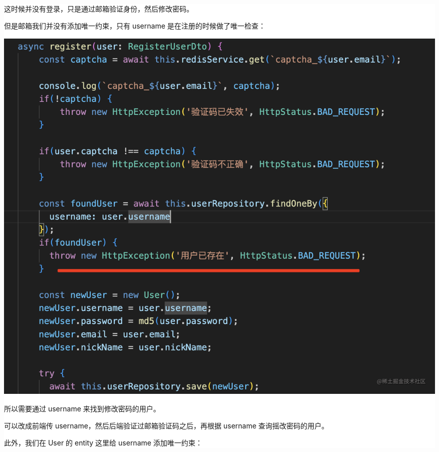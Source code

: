 这时候并没有登录，只是通过邮箱验证身份，然后修改密码。

但是邮箱我们并没有添加唯一约束，只有 username 是在注册的时候做了唯一检查：

![](./images/713f2f53de354df39ca53076c970e85b~tplv-k3u1fbpfcp-watermark.image.png)

所以需要通过 username 来找到修改密码的用户。

可以改成前端传 username，然后后端验证过邮箱验证码之后，再根据 username 查询摇改密码的用户。

此外，我们在 User 的 entity 这里给 username 添加唯一约束：
